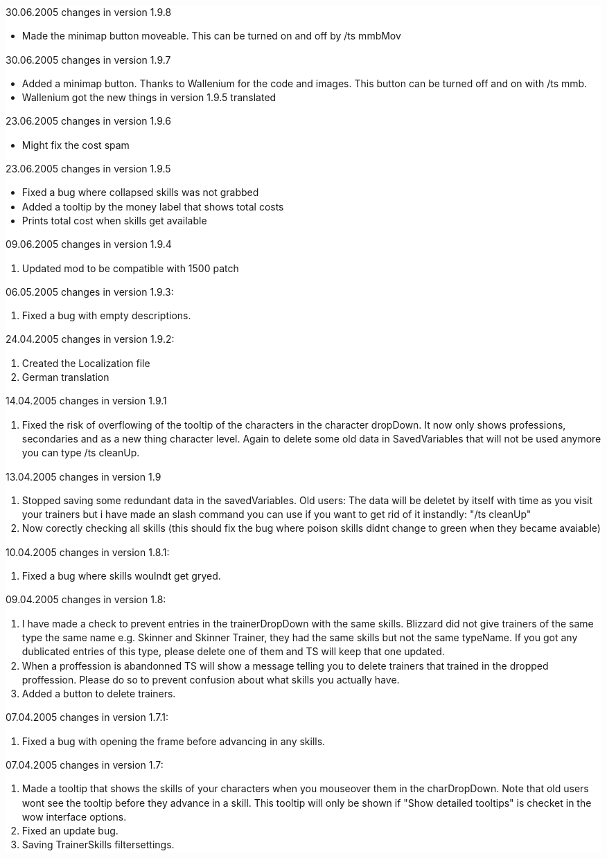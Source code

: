30.06.2005 changes in version 1.9.8
- Made the minimap button moveable. This can be turned on and off by /ts mmbMov

30.06.2005 changes in version 1.9.7
- Added a minimap button. Thanks to Wallenium for the code and images. This button can be turned off and on with /ts mmb.
- Wallenium got the new things in version 1.9.5 translated

23.06.2005 changes in version 1.9.6
- Might fix the cost spam

23.06.2005 changes in version 1.9.5
- Fixed a bug where collapsed skills was not grabbed
- Added a tooltip by the money label that shows total costs
- Prints total cost when skills get available

09.06.2005 changes in version 1.9.4
1. Updated mod to be compatible with 1500 patch

06.05.2005 changes in version 1.9.3:
1. Fixed a bug with empty descriptions.

24.04.2005 changes in version 1.9.2:
1. Created the Localization file
2. German translation

14.04.2005 changes in version 1.9.1
1. Fixed the risk of overflowing of the tooltip of the characters in the character dropDown. It now only shows professions, secondaries and as a new thing character level. Again to delete some old data in SavedVariables that will not be used anymore you can type /ts cleanUp.

13.04.2005 changes in version 1.9
1. Stopped saving some redundant data in the savedVariables. Old users: The data will be deletet by itself with time as you visit your trainers but i have made an slash command you can use if you want to get rid of it instandly: "/ts cleanUp"
2. Now corectly checking all skills (this should fix the bug where poison skills didnt change to green when they became avaiable)

10.04.2005 changes in version 1.8.1:
1. Fixed a bug where skills woulndt get gryed.

09.04.2005 changes in version 1.8:
1. I have made a check to prevent entries in the trainerDropDown with the same skills. Blizzard did not give trainers of the same type the same name e.g. Skinner and Skinner Trainer, they had the same skills but not the same typeName. If you got any dublicated entries of this type, please delete one of them and TS will keep that one updated.
2. When a proffession is abandonned TS will show a message telling you to delete trainers that trained in the dropped proffession. Please do so to prevent confusion about what skills you actually have.
3. Added a button to delete trainers.

07.04.2005 changes in version 1.7.1:
1. Fixed a bug with opening the frame before advancing in any skills.

07.04.2005 changes in version 1.7:
1. Made a tooltip that shows the skills of your characters when you mouseover them in the charDropDown. Note that old users wont see the tooltip before they advance in a skill. This tooltip will only be shown if "Show detailed tooltips" is checket in the wow interface options.
2. Fixed an update bug.
3. Saving TrainerSkills filtersettings.
